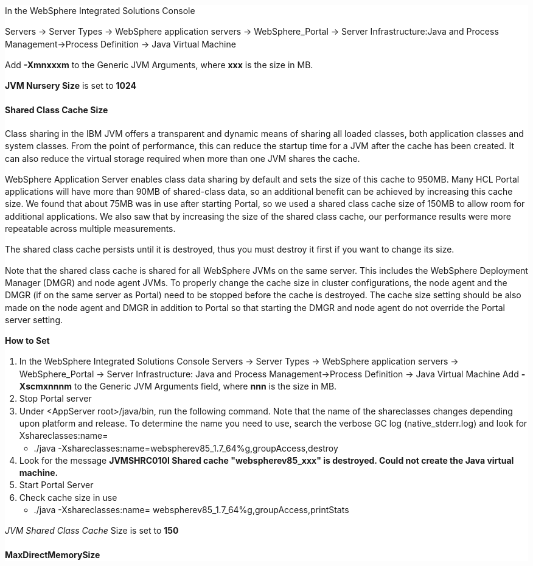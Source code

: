 In the WebSphere Integrated Solutions Console

Servers → Server Types → WebSphere application servers → WebSphere_Portal → Server Infrastructure:Java and Process Management→Process Definition → Java Virtual Machine

Add **-Xmnxxxm** to the Generic JVM Arguments, where **xxx** is the size in MB.

**JVM Nursery Size** is set to **1024**

#### Shared Class Cache Size

Class sharing in the IBM JVM offers a transparent and dynamic means of sharing all loaded classes, both application classes and system classes. From the point of performance, this can reduce the startup time for a JVM after the cache has been created. It can also reduce the virtual storage required when more than one JVM shares the cache.

WebSphere Application Server enables class data sharing by default and sets the size of this cache to 950MB. Many HCL Portal applications will have more than 90MB of shared-class data, so an additional benefit can be achieved by increasing this cache size. We found that about 75MB was in use after starting Portal, so we used a shared class cache size of 150MB to allow room for additional applications. We also saw that by increasing the size of the shared class cache, our performance results were more repeatable across multiple measurements.

The shared class cache persists until it is destroyed, thus you must destroy it first if you want to change its size.

Note that the shared class cache is shared for all WebSphere JVMs on the same server. This includes the WebSphere Deployment Manager (DMGR) and node agent JVMs. To properly change the cache size in cluster configurations, the node agent and the DMGR (if on the same server as Portal) need to be stopped before the cache is destroyed. The cache size setting should be also made on the node agent and DMGR in addition to Portal so that starting the DMGR and node agent do not override the Portal server setting.

**How to Set**

1. In the WebSphere Integrated Solutions Console
Servers → Server Types → WebSphere application servers → WebSphere_Portal → Server Infrastructure: Java and Process Management→Process Definition → Java Virtual Machine 
Add **-Xscmxnnnm** to the Generic JVM Arguments field, where **nnn** is the size in MB.
2. Stop Portal server
3. Under &lt;AppServer root&gt;/java/bin, run the following command.
Note that the name of the shareclasses changes depending upon platform and release. To determine the name you need to use, search the verbose GC log (native_stderr.log) and look for Xshareclasses:name=
    -  ./java -Xshareclasses:name=webspherev85_1.7_64%g,groupAccess,destroy
4. Look for the message
**JVMSHRC010I Shared cache "webspherev85_xxx" is destroyed. Could not create the Java virtual machine.**
5. Start Portal Server
6. Check cache size in use
    -  ./java -Xshareclasses:name= webspherev85_1.7_64%g,groupAccess,printStats

*JVM Shared Class Cache* Size is set to **150**

#### MaxDirectMemorySize
